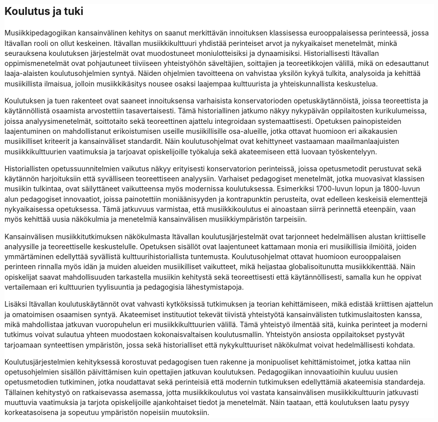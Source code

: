 ## Koulutus ja tuki

Musiikkipedagogiikan kansainvälinen kehitys on saanut merkittävän innoituksen klassisessa
eurooppalaisessa perinteessä, jossa Itävallan rooli on ollut keskeinen. Itävallan musiikkikulttuuri
yhdistää perinteiset arvot ja nykyaikaiset menetelmät, minkä seurauksena koulutuksen järjestelmät
ovat muodostuneet moniulotteisiksi ja dynaamisiksi. Historiallisesti Itävallan oppimismenetelmät
ovat pohjautuneet tiiviiseen yhteistyöhön säveltäjien, soittajien ja teoreetikkojen välillä, mikä on
edesauttanut laaja-alaisten koulutusohjelmien syntyä. Näiden ohjelmien tavoitteena on vahvistaa
yksilön kykyä tulkita, analysoida ja kehittää musiikillista ilmaisua, jolloin musiikkikäsitys nousee
osaksi laajempaa kulttuurista ja yhteiskunnallista keskustelua.

Koulutuksen ja tuen rakenteet ovat saaneet innoituksensa varhaisista konservatorioden
opetuskäytännöistä, joissa teoreettista ja käytännöllistä osaamista arvostettiin tasavertaisesti.
Tämä historiallinen jatkumo näkyy nykypäivän oppilaitosten kurikulumeissa, joissa
analyysimenetelmät, soittotaito sekä teoreettinen ajattelu integroidaan systemaattisesti. Opetuksen
painopisteiden laajentuminen on mahdollistanut erikoistumisen useille musiikillisille osa-alueille,
jotka ottavat huomioon eri aikakausien musiikilliset kriteerit ja kansainväliset standardit. Näin
koulutusohjelmat ovat kehittyneet vastaamaan maailmanlaajuisten musiikkikulttuurien vaatimuksia ja
tarjoavat opiskelijoille työkaluja sekä akateemiseen että luovaan työskentelyyn.

Historiallisten opetussuunnitelmien vaikutus näkyy erityisesti konservatorion perinteissä, joissa
opetusmetodit perustuvat sekä käytännön harjoituksiin että syvälliseen teoreettiseen analyysiin.
Varhaiset pedagogiset menetelmät, jotka muovasivat klassisen musiikin tulkintaa, ovat säilyttäneet
vaikutteensa myös modernissa koulutuksessa. Esimerkiksi 1700-luvun lopun ja 1800-luvun alun
pedagogiset innovaatiot, joissa painotettiin moniäänisyyden ja kontrapunktin perusteita, ovat
edelleen keskeisiä elementtejä nykyaikaisessa opetuksessa. Tämä jatkuvuus varmistaa, että
musiikkikoulutus ei ainoastaan siirrä perinnettä eteenpäin, vaan myös kehittää uusia näkökulmia ja
menetelmiä kansainvälisen musiikkiympäristön tarpeisiin.

Kansainvälisen musiikkitutkimuksen näkökulmasta Itävallan koulutusjärjestelmät ovat tarjonneet
hedelmällisen alustan kriittiselle analyysille ja teoreettiselle keskustelulle. Opetuksen sisällöt
ovat laajentuneet kattamaan monia eri musiikillisia ilmiöitä, joiden ymmärtäminen edellyttää
syvällistä kulttuurihistoriallista tuntemusta. Koulutusohjelmat ottavat huomioon eurooppalaisen
perinteen rinnalla myös idän ja muiden alueiden musiikilliset vaikutteet, mikä heijastaa
globalisoitunutta musiikkikenttää. Näin opiskelijat saavat mahdollisuuden tarkastella musiikin
kehitystä sekä teoreettisesti että käytännöllisesti, samalla kun he oppivat vertailemaan eri
kulttuurien tyylisuuntia ja pedagogisia lähestymistapoja.

Lisäksi Itävallan koulutuskäytännöt ovat vahvasti kytköksissä tutkimuksen ja teorian kehittämiseen,
mikä edistää kriittisen ajattelun ja omatoimisen osaamisen syntyä. Akateemiset instituutiot tekevät
tiivistä yhteistyötä kansainvälisten tutkimuslaitosten kanssa, mikä mahdollistaa jatkuvan
vuoropuhelun eri musiikkikulttuurien välillä. Tämä yhteistyö ilmentää sitä, kuinka perinteet ja
moderni tutkimus voivat sulautua yhteen muodostaen kokonaisvaltaisen koulutusmallin. Yhteistyön
ansiosta oppilaitokset pystyvät tarjoamaan synteettisen ympäristön, jossa sekä historialliset että
nykykulttuuriset näkökulmat voivat hedelmällisesti kohdata.

Koulutusjärjestelmien kehityksessä korostuvat pedagogisen tuen rakenne ja monipuoliset
kehittämistoimet, jotka kattaa niin opetusohjelmien sisällön päivittämisen kuin opettajien jatkuvan
koulutuksen. Pedagogiikan innovaatioihin kuuluu uusien opetusmetodien tutkiminen, jotka noudattavat
sekä perinteisiä että modernin tutkimuksen edellyttämiä akateemisia standardeja. Tällainen
kehitystyö on ratkaisevassa asemassa, jotta musiikkikoulutus voi vastata kansainvälisen
musiikkikulttuurin jatkuvasti muuttuvia vaatimuksia ja tarjota opiskelijoille ajankohtaiset tiedot
ja menetelmät. Näin taataan, että koulutuksen laatu pysyy korkeatasoisena ja sopeutuu ympäristön
nopeisiin muutoksiin.
